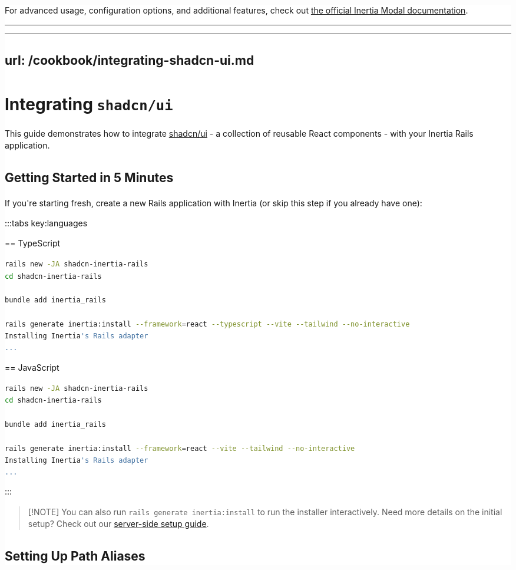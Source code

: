 For advanced usage, configuration options, and additional features, check out [the official Inertia Modal documentation](https://inertiaui.com/inertia-modal/docs).

---

---
url: /cookbook/integrating-shadcn-ui.md
---
# Integrating `shadcn/ui`

This guide demonstrates how to integrate [shadcn/ui](https://ui.shadcn.com) - a collection of reusable React components - with your Inertia Rails application.

## Getting Started in 5 Minutes

If you're starting fresh, create a new Rails application with Inertia (or skip this step if you already have one):

:::tabs key:languages

\== TypeScript

```bash
rails new -JA shadcn-inertia-rails
cd shadcn-inertia-rails

bundle add inertia_rails

rails generate inertia:install --framework=react --typescript --vite --tailwind --no-interactive
Installing Inertia's Rails adapter
...
```

\== JavaScript

```bash
rails new -JA shadcn-inertia-rails
cd shadcn-inertia-rails

bundle add inertia_rails

rails generate inertia:install --framework=react --vite --tailwind --no-interactive
Installing Inertia's Rails adapter
...
```

:::

> \[!NOTE]
> You can also run `rails generate inertia:install` to run the installer interactively.
> Need more details on the initial setup? Check out our [server-side setup guide](/guide/server-side-setup.md).

## Setting Up Path Aliases
